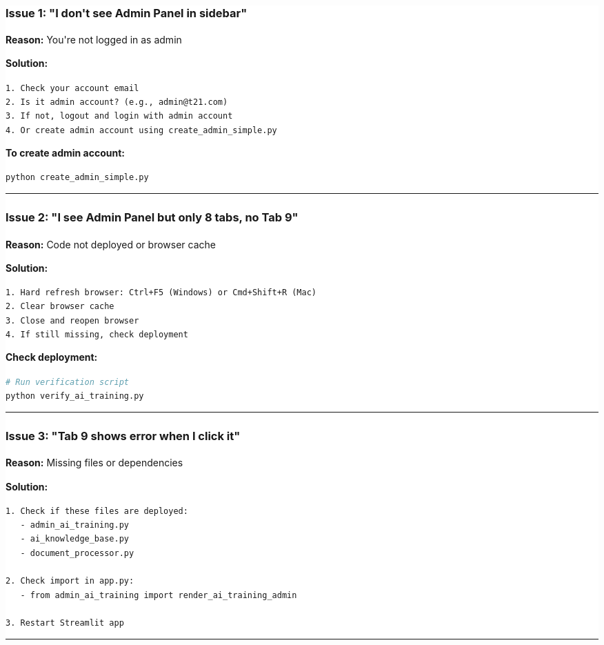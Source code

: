 ### **Issue 1: "I don't see Admin Panel in sidebar"**

**Reason:** You're not logged in as admin

**Solution:**
```
1. Check your account email
2. Is it admin account? (e.g., admin@t21.com)
3. If not, logout and login with admin account
4. Or create admin account using create_admin_simple.py
```

**To create admin account:**
```bash
python create_admin_simple.py
```

---

### **Issue 2: "I see Admin Panel but only 8 tabs, no Tab 9"**

**Reason:** Code not deployed or browser cache

**Solution:**
```
1. Hard refresh browser: Ctrl+F5 (Windows) or Cmd+Shift+R (Mac)
2. Clear browser cache
3. Close and reopen browser
4. If still missing, check deployment
```

**Check deployment:**
```bash
# Run verification script
python verify_ai_training.py
```

---

### **Issue 3: "Tab 9 shows error when I click it"**

**Reason:** Missing files or dependencies

**Solution:**
```
1. Check if these files are deployed:
   - admin_ai_training.py
   - ai_knowledge_base.py
   - document_processor.py

2. Check import in app.py:
   - from admin_ai_training import render_ai_training_admin

3. Restart Streamlit app
```

---